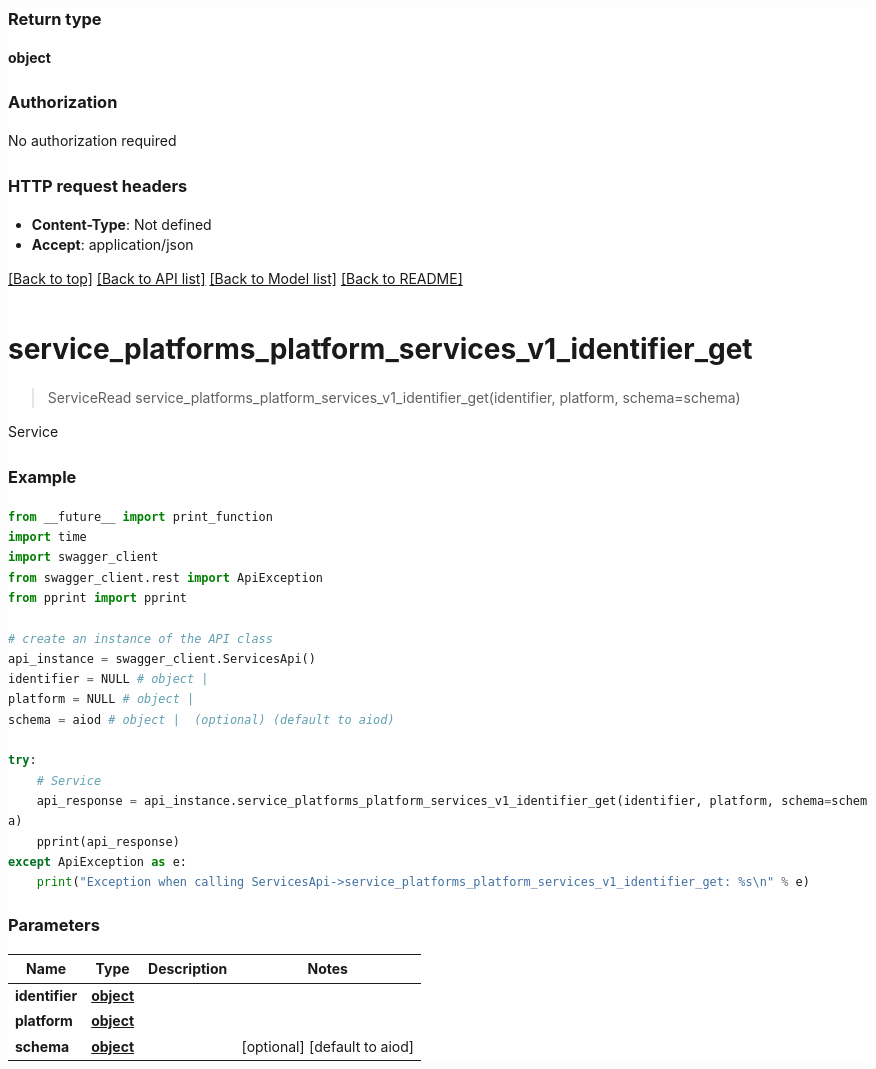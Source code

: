 ### Return type

**object**

### Authorization

No authorization required

### HTTP request headers

 - **Content-Type**: Not defined
 - **Accept**: application/json

[[Back to top]](#) [[Back to API list]](../README.md#documentation-for-api-endpoints) [[Back to Model list]](../README.md#documentation-for-models) [[Back to README]](../README.md)

# **service_platforms_platform_services_v1_identifier_get**
> ServiceRead service_platforms_platform_services_v1_identifier_get(identifier, platform, schema=schema)

Service

### Example
```python
from __future__ import print_function
import time
import swagger_client
from swagger_client.rest import ApiException
from pprint import pprint

# create an instance of the API class
api_instance = swagger_client.ServicesApi()
identifier = NULL # object | 
platform = NULL # object | 
schema = aiod # object |  (optional) (default to aiod)

try:
    # Service
    api_response = api_instance.service_platforms_platform_services_v1_identifier_get(identifier, platform, schema=schema)
    pprint(api_response)
except ApiException as e:
    print("Exception when calling ServicesApi->service_platforms_platform_services_v1_identifier_get: %s\n" % e)
```

### Parameters

Name | Type | Description  | Notes
------------- | ------------- | ------------- | -------------
 **identifier** | [**object**](.md)|  | 
 **platform** | [**object**](.md)|  | 
 **schema** | [**object**](.md)|  | [optional] [default to aiod]
